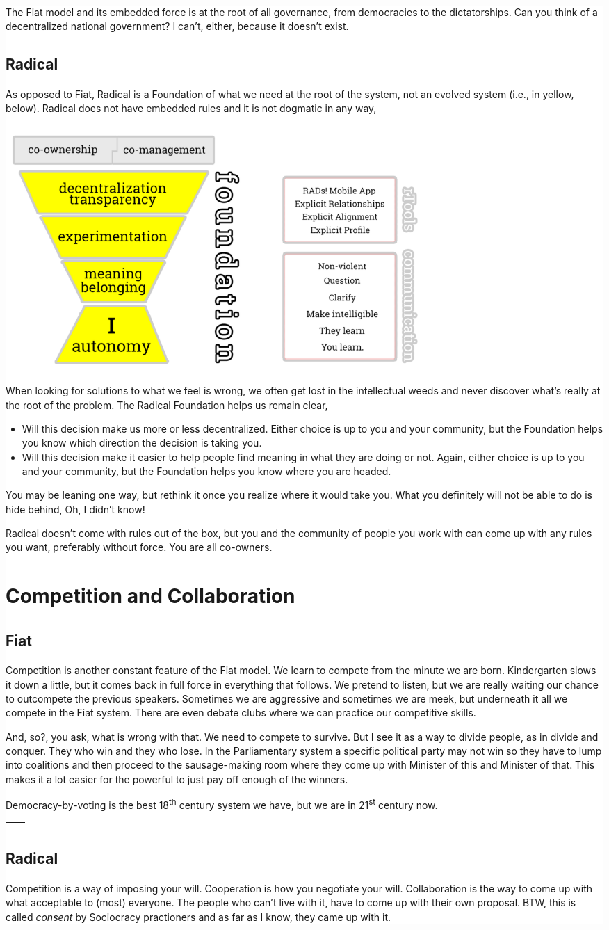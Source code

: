   <p>The <span class='_paradigm'>Fiat</span> model and its embedded force is at the root of all governance, from democracies to the dictatorships. Can you think of a decentralized national government? I can&rsquo;t, either, because it doesn&rsquo;t exist.</p>
 <h2>Radical</h2>
  <p>As opposed to <span class='_paradigm'>Fiat</span>, <span class='_paradigm'>Radical</span> is a <span class='_paradigm'>Foundation</span> of what we need at the root of the system, not an evolved system (<eg>i.e.</eg>, in yellow, below). <span class='_paradigm'>Radical</span> does not have embedded rules and it is not dogmatic in any way,</p>
   <div class='_center'>
    <img
     src='/assets/img/pic-the-radical-model-coming-together.svg'
     width='70%'
     alt=''>
   </div>
  <p>When looking for solutions to what we feel is wrong, we often get lost in the intellectual weeds and never discover what&rsquo;s really at the root of the problem. The <span class='_paradigm'>Radical Foundation</span> helps us remain clear,</p>
   <ul>
    <li>Will this decision make us more or less decentralized. Either choice is up to you and your community, but the <span class='_paradigm'>Foundation</span> helps you know which direction the decision is taking you.</li>
    <li>Will this decision make it easier to help people find meaning in what they are doing or not. Again, either choice is up to you and your community, but the <span class='_paradigm'>Foundation</span> helps you know where you are headed.</li>
   </ul>
  <p>You may be leaning one way, but rethink it once you realize where it would take you. What you definitely will not be able to do is hide behind, <span class='_quotespan'>Oh, I didn&rsquo;t know!</span></p>
  <p><span class='_paradigm'>Radical</span> doesn&rsquo;t come with rules out of the box, but you and the community of people you work with can come up with any rules you want, preferably without force. You are all co-owners.</p>

<h1>Competition and Collaboration</h1>
 <h2>Fiat</h2>
  <p>Competition is another constant feature of the <span class='_paradigm'>Fiat</span> model. We learn to compete from the minute we are born. Kindergarten slows it down a little, but it comes back in full force in everything that follows. We pretend to listen, but we are really waiting our chance to outcompete the previous speakers. Sometimes we are aggressive and sometimes we are meek, but underneath it all we compete in the <span class='_paradigm'>Fiat</span> system. There are even debate clubs where we can practice our competitive skills.</p>
  <p>And, <span class='_quotespan'>so?</span>, you ask, <span class='_quotespan'>what is wrong with that. We need to compete to survive.</span> But I see it as a way to divide people, as in divide and conquer. They who win and they who lose. In the Parliamentary system a specific political party may not win so they have to lump into coalitions and then proceed to the sausage-making room where they come up with Minister of this and Minister of that. This makes it a lot easier for the powerful to just pay off enough of the winners.</p>
  <p>Democracy-by-voting is the best 18<sup>th</sup> century system we have, but we are in 21<sup>st</sup> century now.</p> 
  <div class='_center'>
   <table class='_h2table'>
    <tr>
     <th></th>
      <p></p>
     <td></td>
      <p></p>
    </tr>
   </table>
  </div>
 <h2>Radical</h2>
  <p>Competition  is a way of imposing your will. Cooperation is how you negotiate your will. Collaboration is the way to come up with what acceptable to (most) everyone. The people who can&rsquo;t live with it, have to come up with their own proposal. BTW, this is called <em>consent</em> by Sociocracy practioners and as far as I know, they came up with it.</p>
